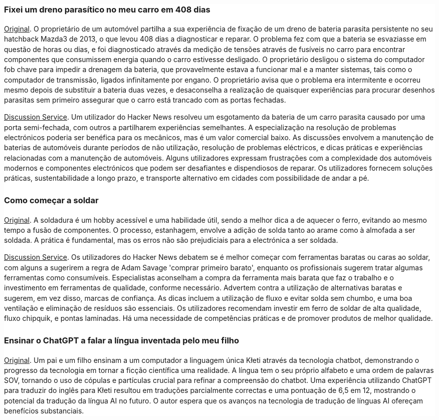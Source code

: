 ### Fixei um dreno parasítico no meu carro em 408 dias

[Original](https://davidmuller.github.io/posts/2023/04/10/how-i-fixed-a-parasitic-drain-in-408-days.html).
O proprietário de um automóvel partilha a sua experiência de fixação de um dreno de bateria parasita persistente no seu hatchback Mazda3 de 2013, o que levou 408 dias a diagnosticar e reparar. O problema fez com que a bateria se esvaziasse em questão de horas ou dias, e foi diagnosticado através da medição de tensões através de fusíveis no carro para encontrar componentes que consumissem energia quando o carro estivesse desligado. O proprietário desligou o sistema do computador fob chave para impedir a drenagem da bateria, que provavelmente estava a funcionar mal e a manter sistemas, tais como o computador de transmissão, ligados infinitamente por engano. O proprietário avisa que o problema era intermitente e ocorreu mesmo depois de substituir a bateria duas vezes, e desaconselha a realização de quaisquer experiências para procurar desenhos parasitas sem primeiro assegurar que o carro está trancado com as portas fechadas.

[Discussion Service](http://news.ycombinator.com/item?id=35513636).
Um utilizador do Hacker News resolveu um esgotamento da bateria de um carro parasita causado por uma porta semi-fechada, com outros a partilharem experiências semelhantes. A especialização na resolução de problemas electrónicos poderia ser benéfica para os mecânicos, mas é um valor comercial baixo. As discussões envolvem a manutenção de baterias de automóveis durante períodos de não utilização, resolução de problemas eléctricos, e dicas práticas e experiências relacionadas com a manutenção de automóveis. Alguns utilizadores expressam frustrações com a complexidade dos automóveis modernos e componentes electrónicos que podem ser desafiantes e dispendiosos de reparar. Os utilizadores fornecem soluções práticas, sustentabilidade a longo prazo, e transporte alternativo em cidades com possibilidade de andar a pé.

### Como começar a soldar

[Original](https://www.popularmechanics.com/technology/a43400768/how-to-get-started-in-soldering/).
A soldadura é um hobby acessível e uma habilidade útil, sendo a melhor dica a de aquecer o ferro, evitando ao mesmo tempo a fusão de componentes. O processo, estanhagem, envolve a adição de solda tanto ao arame como à almofada a ser soldada. A prática é fundamental, mas os erros não são prejudiciais para a electrónica a ser soldada.

[Discussion Service](http://news.ycombinator.com/item?id=35511717).
Os utilizadores do Hacker News debatem se é melhor começar com ferramentas baratas ou caras ao soldar, com alguns a sugerirem a regra de Adam Savage 'comprar primeiro barato', enquanto os profissionais sugerem tratar algumas ferramentas como consumíveis. Especialistas aconselham a compra da ferramenta mais barata que faz o trabalho e o investimento em ferramentas de qualidade, conforme necessário. Advertem contra a utilização de alternativas baratas e sugerem, em vez disso, marcas de confiança. As dicas incluem a utilização de fluxo e evitar solda sem chumbo, e uma boa ventilação e eliminação de resíduos são essenciais. Os utilizadores recomendam investir em ferro de soldar de alta qualidade, fluxo chipquik, e pontas laminadas. Há uma necessidade de competências práticas e de promover produtos de melhor qualidade.

### Ensinar o ChatGPT a falar a língua inventada pelo meu filho

[Original](https://szopa.medium.com/teaching-chatgpt-to-speak-my-sons-invented-language-9d109c0a0f05).
Um pai e um filho ensinam a um computador a linguagem única Kłeti através da tecnologia chatbot, demonstrando o progresso da tecnologia em tornar a ficção científica uma realidade. A língua tem o seu próprio alfabeto e uma ordem de palavras SOV, tornando o uso de cópulas e partículas crucial para refinar a compreensão do chatbot. Uma experiência utilizando ChatGPT para traduzir do inglês para Kłeti resultou em traduções parcialmente correctas e uma pontuação de 6,5 em 12, mostrando o potencial da tradução da língua AI no futuro. O autor espera que os avanços na tecnologia de tradução de línguas AI ofereçam benefícios substanciais.

